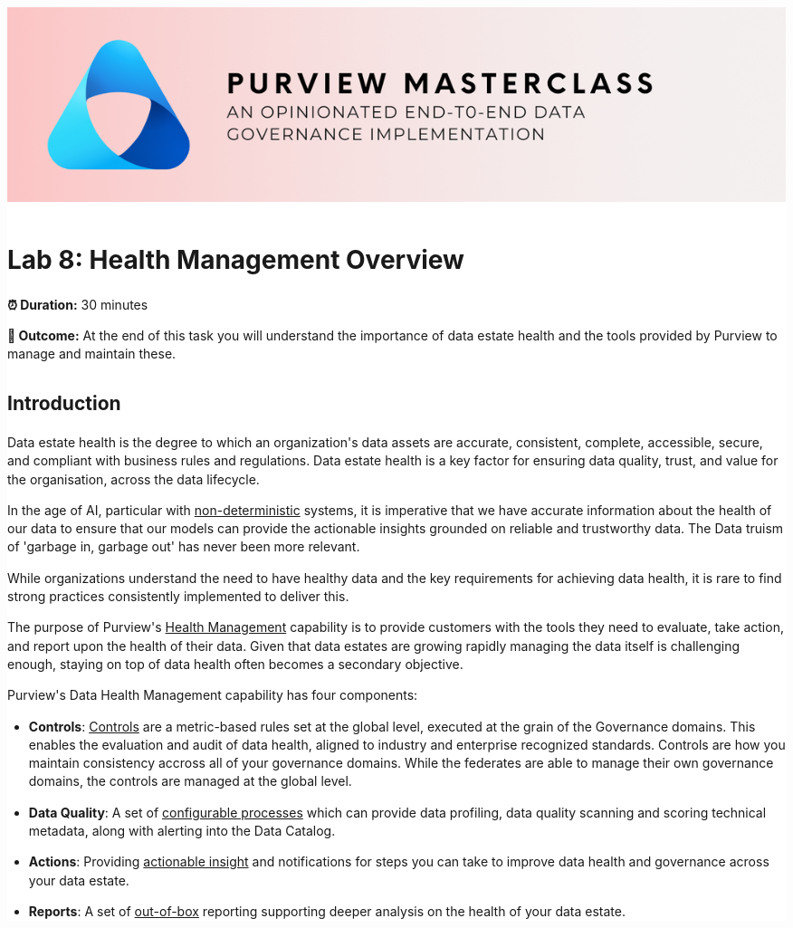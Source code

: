 ![Banner](./assets/banner.png)

# Lab 8: Health Management Overview

**⏰ Duration:** 30 minutes

**🎯 Outcome:** At the end of this task you will understand the importance of data estate health and the tools provided by Purview to manage and maintain these.

## Introduction

Data estate health is the degree to which an organization's data assets are accurate, consistent, complete, accessible, secure, and compliant with business rules and regulations. Data estate health is a key factor for ensuring data quality, trust, and value for the organisation, across the data lifecycle.

In the age of AI, particular with [non-deterministic](https://techcommunity.microsoft.com/t5/ai-ai-platform-blog/the-future-of-ai-the-paradigm-shifts-in-generative-ai-operations/ba-p/4254216#:~:text=However%2C%20generative%20AI%20introduces%20non%2Ddeterministic%20outputs) systems, it is imperative that we have accurate information about the health of our data to ensure that our models can provide the actionable insights grounded on reliable and trustworthy data. The Data truism of 'garbage in, garbage out' has never been more relevant.

While organizations understand the need to have healthy data and the key requirements for achieving data health, it is rare to find strong practices consistently implemented to deliver this.

The purpose of Purview's [Health Management](https://learn.microsoft.com/en-us/purview/data-estate-health) capability is to provide customers with the tools they need to evaluate, take action, and report upon the health of their data. Given that data estates are growing rapidly managing the data itself is challenging enough, staying on top of data health often becomes a secondary objective.

Purview's Data Health Management capability has four components:

- **Controls**: [Controls](https://learn.microsoft.com/purview/data-estate-health#controls) are a metric-based rules set at the global level, executed at the grain of the Governance domains. This enables the evaluation and audit of data health, aligned to industry and enterprise recognized standards.
Controls are how you maintain consistency accross all of your governance domains. While the federates are able to manage their own governance domains, the controls are managed at the global level. 

- **Data Quality**: A set of [configurable processes](https://learn.microsoft.com/purview/data-quality-overview#data-quality-features) which can provide data profiling, data quality scanning and scoring technical metadata, along with alerting into the Data Catalog.
- **Actions**: Providing [actionable insight](https://learn.microsoft.com/purview/data-estate-health-actions#available-actions) and notifications for steps you can take to improve data health and governance across your data estate.
- **Reports**: A set of [out-of-box](https://learn.microsoft.com/purview/data-health-reports#currently-available-reports) reporting supporting deeper analysis on the health of your data estate.

